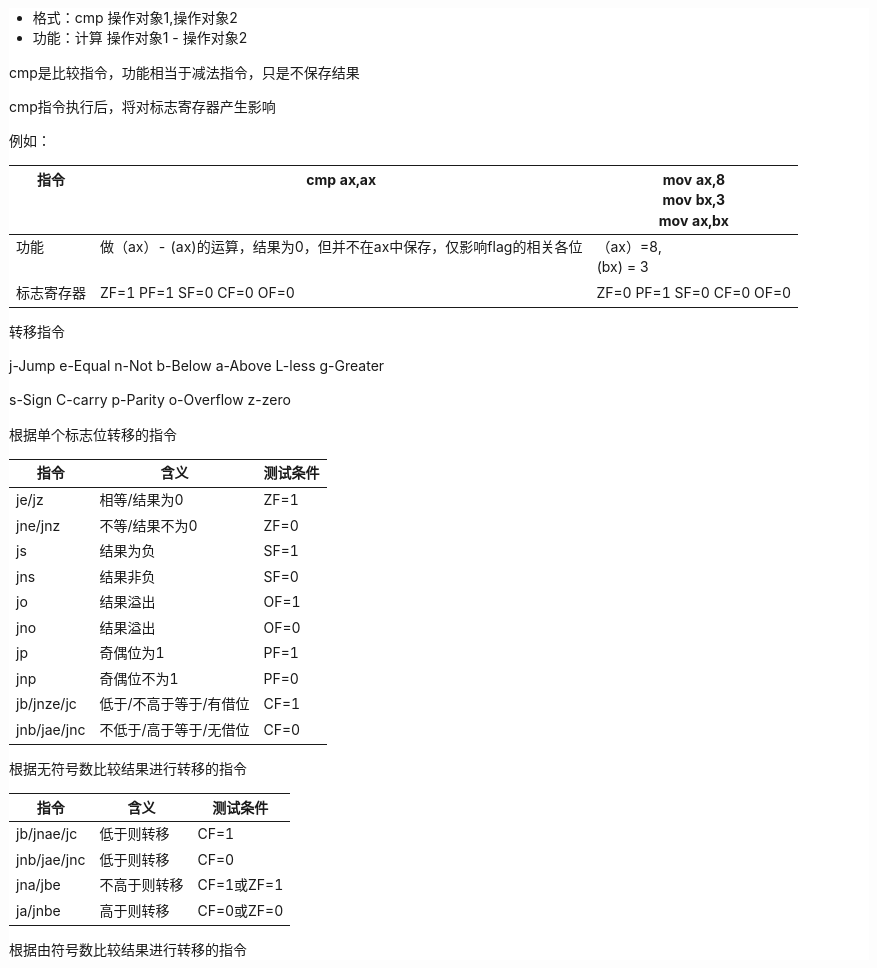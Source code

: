 - 格式：cmp 操作对象1,操作对象2
- 功能：计算 操作对象1 - 操作对象2

cmp是比较指令，功能相当于减法指令，只是不保存结果

cmp指令执行后，将对标志寄存器产生影响

例如：

| 指令       | cmp ax,ax                                                    | mov ax,8<br />mov bx,3<br />mov ax,bx |
| ---------- | ------------------------------------------------------------ | ------------------------------------- |
| 功能       | 做（ax）- (ax)的运算，结果为0，但并不在ax中保存，仅影响flag的相关各位 | （ax）=8,<br />(bx) = 3               |
| 标志寄存器 | ZF=1 PF=1 SF=0 CF=0 OF=0                                     | ZF=0 PF=1 SF=0 CF=0 OF=0              |

转移指令

j-Jump e-Equal n-Not b-Below a-Above L-less g-Greater

s-Sign C-carry p-Parity o-Overflow z-zero

根据单个标志位转移的指令

| 指令        | 含义                   | 测试条件 |
| ----------- | ---------------------- | -------- |
| je/jz       | 相等/结果为0           | ZF=1     |
| jne/jnz     | 不等/结果不为0         | ZF=0     |
| js          | 结果为负               | SF=1     |
| jns         | 结果非负               | SF=0     |
| jo          | 结果溢出               | OF=1     |
| jno         | 结果溢出               | OF=0     |
| jp          | 奇偶位为1              | PF=1     |
| jnp         | 奇偶位不为1            | PF=0     |
| jb/jnze/jc  | 低于/不高于等于/有借位 | CF=1     |
| jnb/jae/jnc | 不低于/高于等于/无借位 | CF=0     |

根据无符号数比较结果进行转移的指令

| 指令        | 含义         | 测试条件   |
| ----------- | ------------ | ---------- |
| jb/jnae/jc  | 低于则转移   | CF=1       |
| jnb/jae/jnc | 低于则转移   | CF=0       |
| jna/jbe     | 不高于则转移 | CF=1或ZF=1 |
| ja/jnbe     | 高于则转移   | CF=0或ZF=0 |

根据由符号数比较结果进行转移的指令
